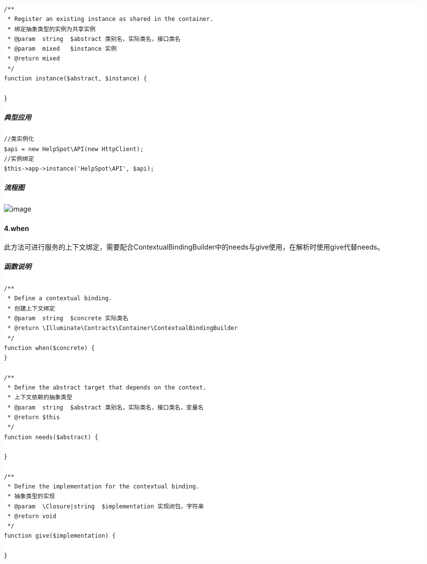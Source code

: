 ```
/**
 * Register an existing instance as shared in the container.
 * 绑定抽象类型的实例为共享实例
 * @param  string  $abstract 类别名，实际类名，接口类名
 * @param  mixed   $instance 实例
 * @return mixed
 */
function instance($abstract, $instance) {
    
}
```

##### 典型应用

```
//类实例化
$api = new HelpSpot\API(new HttpClient);
//实例绑定
$this->app->instance('HelpSpot\API', $api);
```

##### 流程图

![image]({{site.url}}/img/2018-06-06-2-laravel-study-service-container/20180622182322.png?raw=true)

#### 4.when

<p>
此方法可进行服务的上下文绑定，需要配合ContextualBindingBuilder中的needs与give使用，在解析时使用give代替needs。
</p>

##### 函数说明

```
/**
 * Define a contextual binding.
 * 创建上下文绑定
 * @param  string  $concrete 实际类名
 * @return \Illuminate\Contracts\Container\ContextualBindingBuilder
 */
function when($concrete) {
}

/**
 * Define the abstract target that depends on the context.
 * 上下文依赖的抽象类型
 * @param  string  $abstract 类别名，实际类名，接口类名，变量名
 * @return $this
 */
function needs($abstract) {
    
}

/**
 * Define the implementation for the contextual binding.
 * 抽象类型的实现
 * @param  \Closure|string  $implementation 实现闭包，字符串
 * @return void
 */
function give($implementation) {
    
}
```
